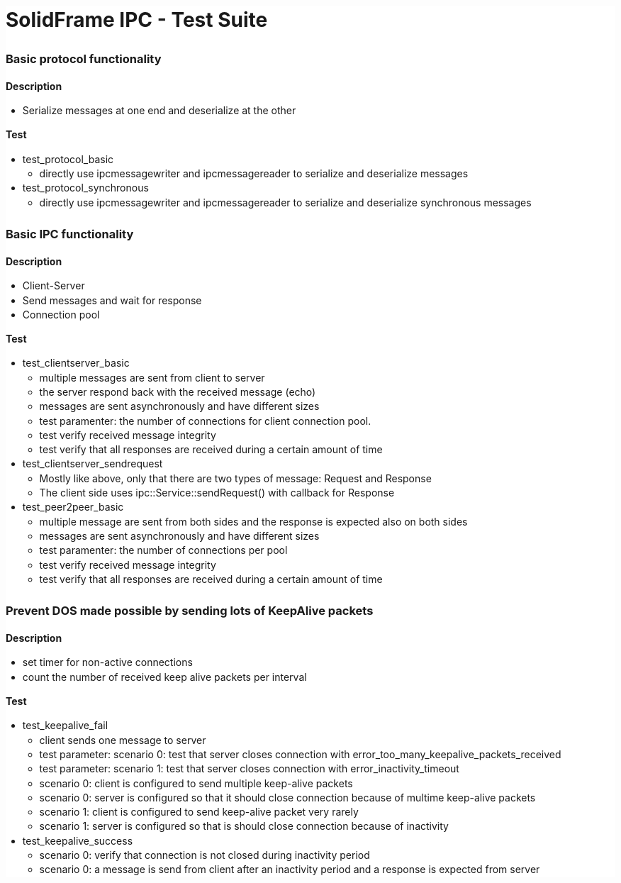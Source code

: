 # SolidFrame IPC - Test Suite

### Basic protocol functionality

**Description**
* Serialize messages at one end and deserialize at the other

**Test**
* test_protocol_basic
	* directly use ipcmessagewriter and ipcmessagereader to serialize and deserialize messages
* test_protocol_synchronous
	* directly use ipcmessagewriter and ipcmessagereader to serialize and deserialize synchronous messages

### Basic IPC functionality

**Description**

* Client-Server
* Send messages and wait for response
* Connection pool

**Test**

* test_clientserver_basic
	* multiple messages are sent from client to server
	* the server respond back with the received message (echo)
	* messages are sent asynchronously and have different sizes
	* test paramenter: the number of connections for client connection pool.
	* test verify received message integrity
	* test verify that all responses are received during a certain amount of time
* test_clientserver_sendrequest
	* Mostly like above, only that there are two types of message: Request and Response
	* The client side uses ipc::Service::sendRequest() with callback for Response
* test_peer2peer_basic
	* multiple message are sent from both sides and the response is expected also on both sides
	* messages are sent asynchronously and have different sizes
	* test paramenter: the number of connections per pool
	* test verify received message integrity
	* test verify that all responses are received during a certain amount of time

### Prevent DOS made possible by sending lots of KeepAlive packets

**Description**

* set timer for non-active connections
* count the number of received keep alive packets per interval

**Test**

* test_keepalive_fail
	* client sends one message to server
	* test parameter: scenario 0: test that server closes connection with error_too_many_keepalive_packets_received
	* test parameter: scenario 1: test that server closes connection with error_inactivity_timeout
	* scenario 0: client is configured to send multiple keep-alive packets
	* scenario 0: server is configured so that it should close connection because of multime keep-alive packets
	* scenario 1: client is configured to send keep-alive packet very rarely
	* scenario 1: server is configured so that is should close connection because of inactivity
* test_keepalive_success
	* scenario 0: verify that connection is not closed during inactivity period
	* scenario 0: a message is send from client after an inactivity period and a response is expected from server
